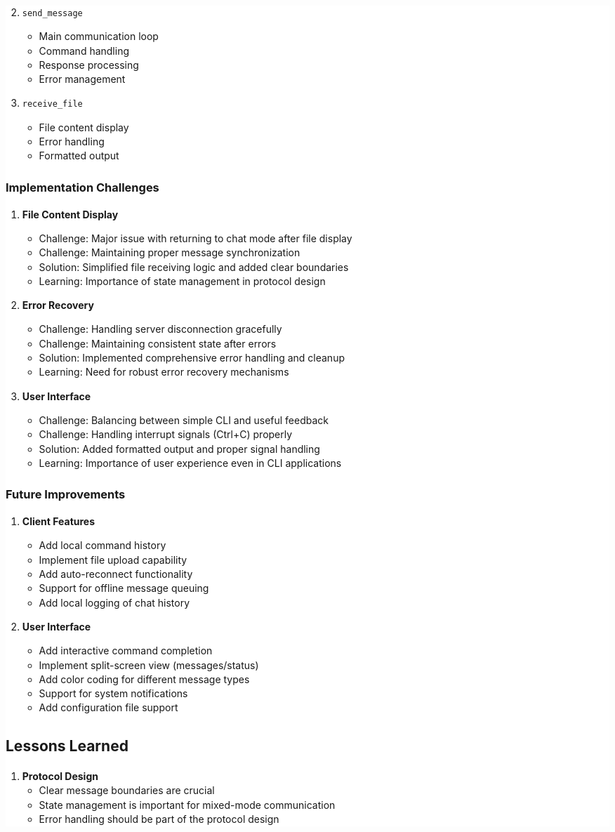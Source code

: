 2. `send_message`
   - Main communication loop
   - Command handling
   - Response processing
   - Error management

3. `receive_file`
   - File content display
   - Error handling
   - Formatted output

### Implementation Challenges

1. **File Content Display**
   - Challenge: Major issue with returning to chat mode after file display
   - Challenge: Maintaining proper message synchronization
   - Solution: Simplified file receiving logic and added clear boundaries
   - Learning: Importance of state management in protocol design

2. **Error Recovery**
   - Challenge: Handling server disconnection gracefully
   - Challenge: Maintaining consistent state after errors
   - Solution: Implemented comprehensive error handling and cleanup
   - Learning: Need for robust error recovery mechanisms

3. **User Interface**
   - Challenge: Balancing between simple CLI and useful feedback
   - Challenge: Handling interrupt signals (Ctrl+C) properly
   - Solution: Added formatted output and proper signal handling
   - Learning: Importance of user experience even in CLI applications

### Future Improvements

1. **Client Features**
   - Add local command history
   - Implement file upload capability
   - Add auto-reconnect functionality
   - Support for offline message queuing
   - Add local logging of chat history

2. **User Interface**
   - Add interactive command completion
   - Implement split-screen view (messages/status)
   - Add color coding for different message types
   - Support for system notifications
   - Add configuration file support

## Lessons Learned

1. **Protocol Design**
   - Clear message boundaries are crucial
   - State management is important for mixed-mode communication
   - Error handling should be part of the protocol design
